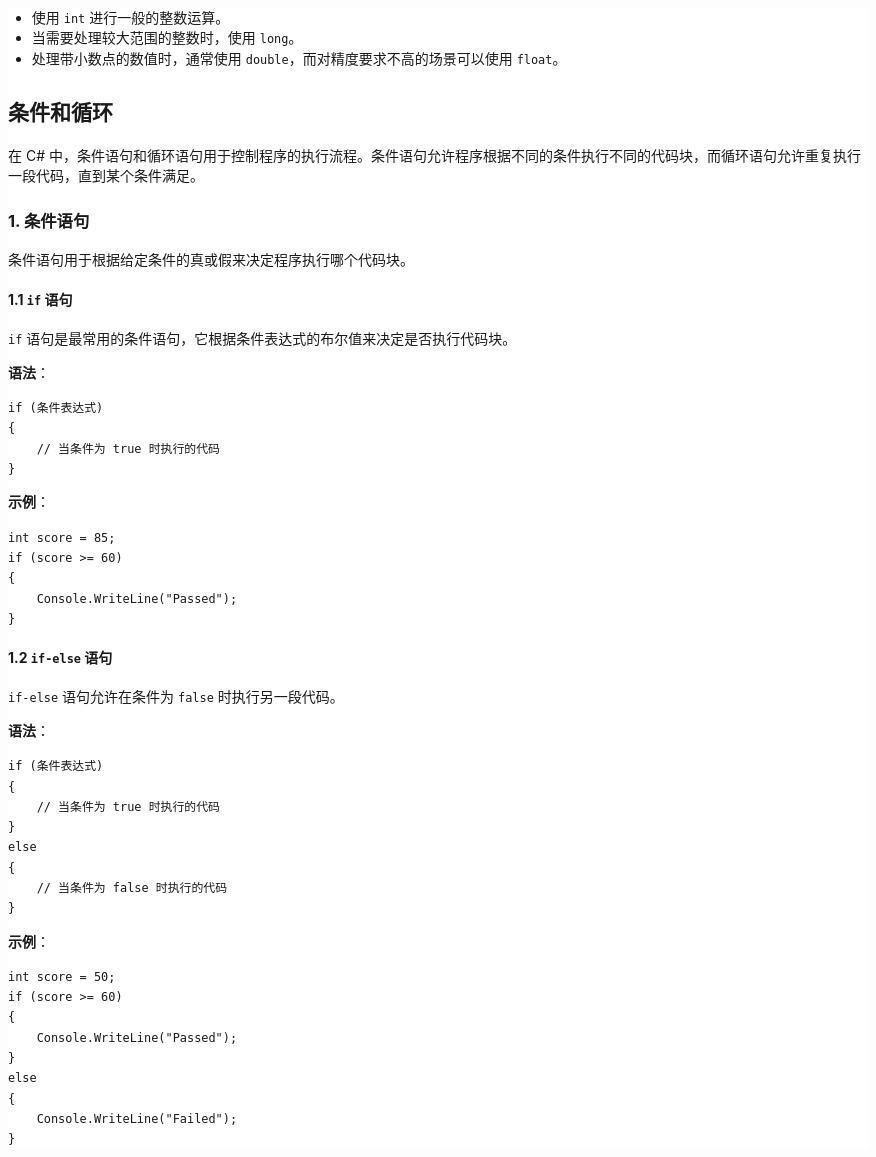 - 使用 `int` 进行一般的整数运算。
- 当需要处理较大范围的整数时，使用 `long`。
- 处理带小数点的数值时，通常使用 `double`，而对精度要求不高的场景可以使用 `float`。

## 条件和循环

在 C# 中，条件语句和循环语句用于控制程序的执行流程。条件语句允许程序根据不同的条件执行不同的代码块，而循环语句允许重复执行一段代码，直到某个条件满足。

### 1. **条件语句**

条件语句用于根据给定条件的真或假来决定程序执行哪个代码块。

#### 1.1 **`if` 语句**

`if` 语句是最常用的条件语句，它根据条件表达式的布尔值来决定是否执行代码块。

**语法**：

```
if (条件表达式)
{
    // 当条件为 true 时执行的代码
}
```

**示例**：

```
int score = 85;
if (score >= 60)
{
    Console.WriteLine("Passed");
}
```

#### 1.2 **`if-else` 语句**

`if-else` 语句允许在条件为 `false` 时执行另一段代码。

**语法**：

```
if (条件表达式)
{
    // 当条件为 true 时执行的代码
}
else
{
    // 当条件为 false 时执行的代码
}
```

**示例**：

```
int score = 50;
if (score >= 60)
{
    Console.WriteLine("Passed");
}
else
{
    Console.WriteLine("Failed");
}
```

